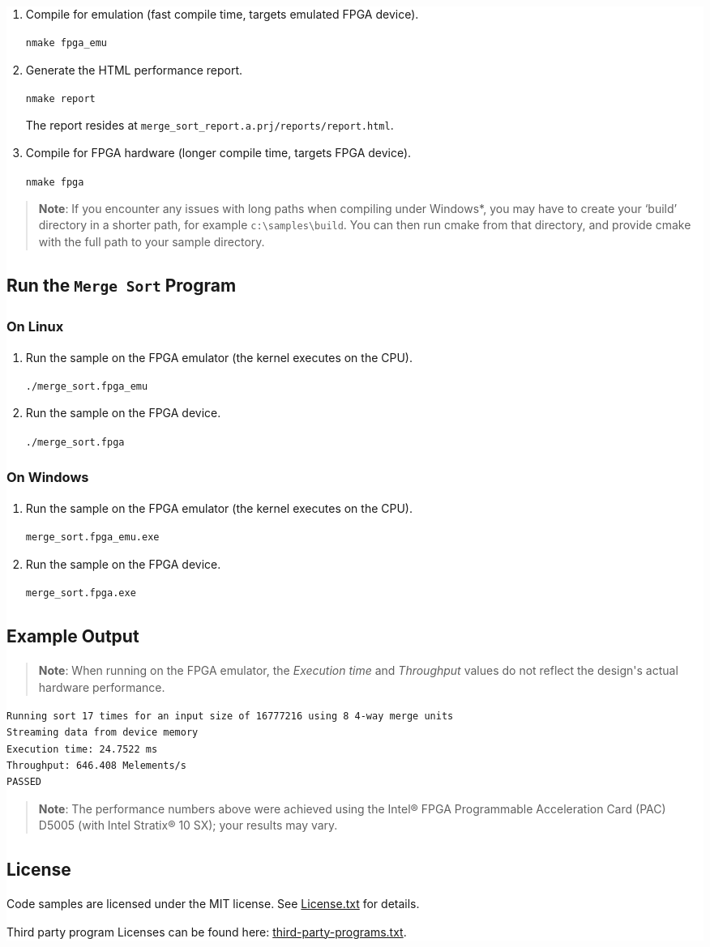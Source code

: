    1. Compile for emulation (fast compile time, targets emulated FPGA device).
      ```
      nmake fpga_emu
      ```
   2. Generate the HTML performance report.
      ```
      nmake report
      ```
      The report resides at `merge_sort_report.a.prj/reports/report.html`.

   3. Compile for FPGA hardware (longer compile time, targets FPGA device).
      ```
      nmake fpga
      ```
> **Note**: If you encounter any issues with long paths when compiling under Windows*, you may have to create your ‘build’ directory in a shorter path, for example `c:\samples\build`. You can then run cmake from that directory, and provide cmake with the full path to your sample directory.

## Run the `Merge Sort` Program

### On Linux

1. Run the sample on the FPGA emulator (the kernel executes on the CPU).
   ```
   ./merge_sort.fpga_emu
   ```
2. Run the sample on the FPGA device.
   ```
   ./merge_sort.fpga
   ```
### On Windows

1. Run the sample on the FPGA emulator (the kernel executes on the CPU).
   ```
   merge_sort.fpga_emu.exe
   ```
2. Run the sample on the FPGA device.
   ```
   merge_sort.fpga.exe
   ```

## Example Output

>**Note**: When running on the FPGA emulator, the *Execution time* and *Throughput* values do not reflect the design's actual hardware performance.

```
Running sort 17 times for an input size of 16777216 using 8 4-way merge units
Streaming data from device memory
Execution time: 24.7522 ms
Throughput: 646.408 Melements/s
PASSED
```
>**Note**: The performance numbers above were achieved using the Intel® FPGA Programmable Acceleration Card (PAC) D5005 (with Intel Stratix® 10 SX); your results may vary.

## License

Code samples are licensed under the MIT license. See [License.txt](/License.txt) for details.

Third party program Licenses can be found here: [third-party-programs.txt](/third-party-programs.txt).
